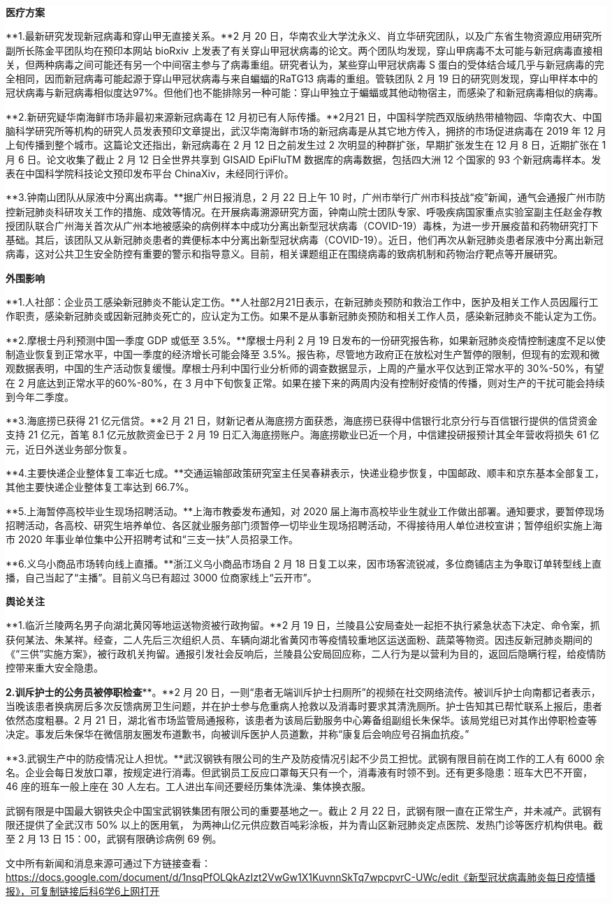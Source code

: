 **医疗方案**

  

**1.最新研究发现新冠病毒和穿山甲无直接关系。**2 月 20 日，华南农业大学沈永义、肖立华研究团队，以及广东省生物资源应用研究所副所长陈金平团队均在预印本网站 bioRxiv 上发表了有关穿山甲冠状病毒的论文。两个团队均发现，穿山甲病毒不太可能与新冠病毒直接相关，但两种病毒之间可能还有另一个中间宿主参与了病毒重组。研究者认为，某些穿山甲冠状病毒 S 蛋白的受体结合域几乎与新冠病毒的完全相同，因而新冠病毒可能起源于穿山甲冠状病毒与来自蝙蝠的RaTG13 病毒的重组。管轶团队 2 月 19 日的研究则发现，穿山甲样本中的冠状病毒与新冠病毒相似度达97%。但他们也不能排除另一种可能：穿山甲独立于蝙蝠或其他动物宿主，而感染了和新冠病毒相似的病毒。

**2.新研究疑华南海鲜市场非最初来源新冠病毒在 12 月初已有人际传播。**2月21 日，中国科学院西双版纳热带植物园、华南农大、中国脑科学研究所等机构的研究人员发表预印文章提出，武汉华南海鲜市场的新冠病毒是从其它地方传入，拥挤的市场促进病毒在 2019 年 12 月上旬传播到整个城市。这篇论文还指出，新冠病毒在 2 月 12 日之前发生过 2 次明显的种群扩张，早期扩张发生在 12 月 8 日，近期扩张在 1 月 6 日。论文收集了截止 2 月 12 日全世界共享到 GISAID EpiFluTM 数据库的病毒数据，包括四大洲 12 个国家的 93 个新冠病毒样本。发表在中国科学院科技论文预印发布平台 ChinaXiv，未经同行评价。

**3.钟南山团队从尿液中分离出病毒。**据广州日报消息，2 月 22 日上午 10 时，广州市举行广州市科技战“疫”新闻，通气会通报广州市防控新冠肺炎科研攻关工作的措施、成效等情况。在开展病毒溯源研究方面，钟南山院士团队专家、呼吸疾病国家重点实验室副主任赵金存教授团队联合广州海关首次从广州本地被感染的病例样本中成功分离出新型冠状病毒（COVID-19）毒株，为进一步开展疫苗和药物研究打下基础。其后，该团队又从新冠肺炎患者的粪便标本中分离出新型冠状病毒（COVID-19）。近日，他们再次从新冠肺炎患者尿液中分离出新冠病毒，这对公共卫生安全防控有重要的警示和指导意义。目前，相关课题组正在围绕病毒的致病机制和药物治疗靶点等开展研究。

**外围影响**

  

**1.人社部：企业员工感染新冠肺炎不能认定工伤。**人社部2月21日表示，在新冠肺炎预防和救治工作中，医护及相关工作人员因履行工作职责，感染新冠肺炎或因新冠肺炎死亡的，应认定为工伤。如果不是从事新冠肺炎预防和相关工作人员，感染新冠肺炎不能认定为工伤。

**2.摩根士丹利预测中国一季度 GDP 或低至 3.5%。**摩根士丹利 2 月 19 日发布的一份研究报告称，如果新冠肺炎疫情控制速度不足以使制造业恢复到正常水平，中国一季度的经济增长可能会降至 3.5%。报告称，尽管地方政府正在放松对生产暂停的限制，但现有的宏观和微观数据表明，中国的生产活动恢复缓慢。摩根士丹利中国行业分析师的调查数据显示，上周的产量水平仅达到正常水平的 30%-50%，有望在 2 月底达到正常水平的60%-80%，在 3 月中下旬恢复正常。如果在接下来的两周内没有控制好疫情的传播，则对生产的干扰可能会持续到今年二季度。

**3.海底捞已获得 21 亿元信贷。**2 月 21 日，财新记者从海底捞方面获悉，海底捞已获得中信银行北京分行与百信银行提供的信贷资金支持 21 亿元，首笔 8.1 亿元放款资金已于 2 月 19 日汇入海底捞账户。海底捞歇业已近一个月，中信建投研报预计其全年营收将损失 61 亿元，近日外送业务部分恢复。

**4.主要快递企业整体复工率近七成。**交通运输部政策研究室主任吴春耕表示，快递业稳步恢复，中国邮政、顺丰和京东基本全部复工，其他主要快递企业整体复工率达到 66.7%。

**5.上海暂停高校毕业生现场招聘活动。**上海市教委发布通知，对 2020 届上海市高校毕业生就业工作做出部署。通知要求，要暂停现场招聘活动，各高校、研究生培养单位、各区就业服务部门须暂停一切毕业生现场招聘活动，不得接待用人单位进校宣讲；暂停组织实施上海市 2020 年事业单位集中公开招聘考试和“三支一扶”人员招录工作。

**6.义乌小商品市场转向线上直播。**浙江义乌小商品市场自 2 月 18 日复工以来，因市场客流锐减，多位商铺店主为争取订单转型线上直播，自己当起了“主播”。目前义乌已有超过 3000 位商家线上“云开市”。

**舆论关注**

  

**1.临沂兰陵两名男子向湖北黄冈等地运送物资被行政拘留。**2 月 19 日，兰陵县公安局查处一起拒不执行紧急状态下决定、命令案，抓获何某法、朱某祥。经查，二人先后三次组织人员、车辆向湖北省黄冈市等疫情较重地区运送面粉、蔬菜等物资。因违反新冠肺炎期间的《“三供”实施方案》，被行政机关拘留。通报引发社会反响后，兰陵县公安局回应称，二人行为是以营利为目的，返回后隐瞒行程，给疫情防控带来重大安全隐患。

**2.训斥护士的公务员被停职检查****。**2 月 20 日，一则“患者无端训斥护士扫厕所”的视频在社交网络流传。被训斥护士向南都记者表示，当晚该患者换病房后多次反馈病房卫生问题，并在护士参与危重病人抢救以及消毒时要求其清洗厕所。护士告知其已帮忙联系上报后，患者依然态度粗暴。2 月 21 日，湖北省市场监管局通报称，该患者为该局后勤服务中心筹备组副组长朱保华。该局党组已对其作出停职检查等决定。事发后朱保华在微信朋友圈发布道歉书，向被训斥医护人员道歉，并称“康复后会响应号召捐血抗疫。”

**3.武钢生产中的防疫情况让人担忧。**武汉钢铁有限公司的生产及防疫情况引起不少员工担忧。武钢有限目前在岗工作的工人有 6000 余名。企业会每日发放口罩，按规定进行消毒。但武钢员工反应口罩每天只有一个，消毒液有时领不到。还有更多隐患：班车大巴不开窗， 46 座的班车一般上座在 30 人左右。工人进出车间还要经历集体洗澡、集体换衣服。

武钢有限是中国最大钢铁央企中国宝武钢铁集团有限公司的重要基地之一。截止 2 月 22 日，武钢有限一直在正常生产，并未减产。武钢有限还提供了全武汉市 50% 以上的医用氧， 为两神山亿元供应数百吨彩涂板，并为青山区新冠肺炎定点医院、发热门诊等医疗机构供电。截至 2 月 13 日 15：00，武钢有限确诊病例 69 例。

文中所有新闻和消息来源可通过下方链接查看：https://docs.google.com/document/d/1nsqPfOLQkAzIzt2VwGw1X1KuvnnSkTq7wpcpvrC-UWc/edit《新型冠状病毒肺炎每日疫情播报》，可复制链接后科6学6上网打开


